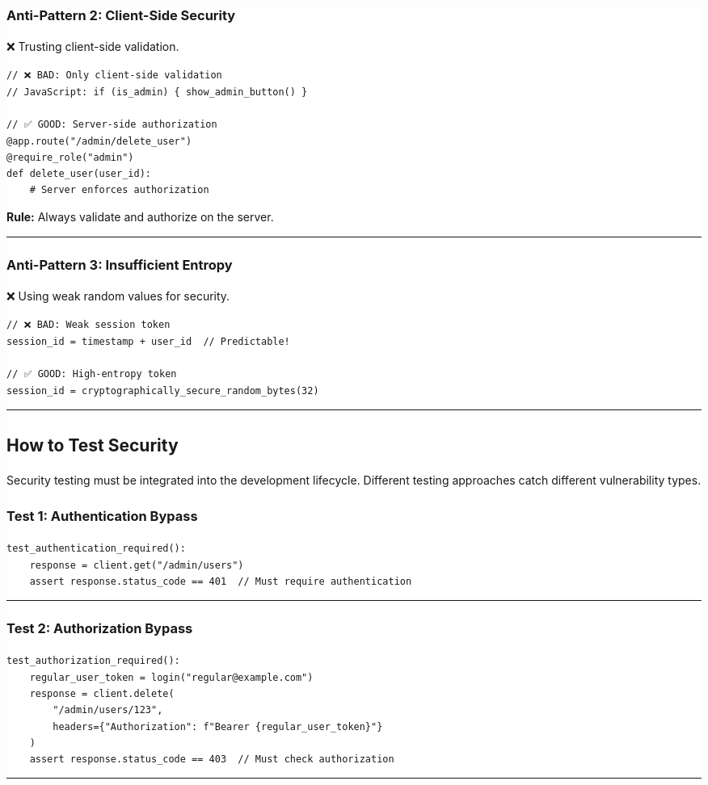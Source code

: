 
### Anti-Pattern 2: Client-Side Security

❌ Trusting client-side validation.

```
// ❌ BAD: Only client-side validation
// JavaScript: if (is_admin) { show_admin_button() }

// ✅ GOOD: Server-side authorization
@app.route("/admin/delete_user")
@require_role("admin")
def delete_user(user_id):
    # Server enforces authorization
```

**Rule:** Always validate and authorize on the server.

---

### Anti-Pattern 3: Insufficient Entropy

❌ Using weak random values for security.

```
// ❌ BAD: Weak session token
session_id = timestamp + user_id  // Predictable!

// ✅ GOOD: High-entropy token
session_id = cryptographically_secure_random_bytes(32)
```

---

## How to Test Security

Security testing must be integrated into the development lifecycle. Different testing approaches catch different vulnerability types.

### Test 1: Authentication Bypass

```
test_authentication_required():
    response = client.get("/admin/users")
    assert response.status_code == 401  // Must require authentication
```

---

### Test 2: Authorization Bypass

```
test_authorization_required():
    regular_user_token = login("regular@example.com")
    response = client.delete(
        "/admin/users/123",
        headers={"Authorization": f"Bearer {regular_user_token}"}
    )
    assert response.status_code == 403  // Must check authorization
```

---
